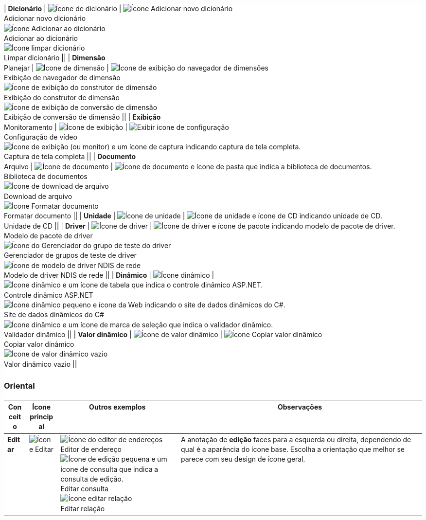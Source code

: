 | **Dicionário** | ![Ícone de dicionário](../../extensibility/ux-guidelines/media/vld_c_dictionary.png "VLD_C_Dictionary") | ![Ícone Adicionar novo dicionário](../../extensibility/ux-guidelines/media/vld_c_dictionary_addnewdictionary.png "VLD_C_Dictionary_AddNewDictionary")<br />Adicionar novo dicionário<br />![Ícone Adicionar ao dicionário](../../extensibility/ux-guidelines/media/vld_c_dictionary_addtodictionary.png "VLD_C_Dictionary_AddToDictionary")<br />Adicionar ao dicionário<br />![Ícone limpar dicionário](../../extensibility/ux-guidelines/media/vld_c_dictionary_cleardictionary.png "VLD_C_Dictionary_ClearDictionary")<br />Limpar dicionário ||
| **Dimensão**<br />Planejar | ![Ícone de dimensão](../../extensibility/ux-guidelines/media/vld_c_dimension.png "VLD_C_Dimension") | ![Ícone de exibição do navegador de dimensões](../../extensibility/ux-guidelines/media/vld_c_dimension_dimensionbrowserview.png "VLD_C_Dimension_DimensionBrowserView")<br />Exibição de navegador de dimensão<br />![Ícone de exibição do construtor de dimensão](../../extensibility/ux-guidelines/media/vld_c_dimension_dimensionbuilderview.png "VLD_C_Dimension_DimensionBuilderView")<br />Exibição do construtor de dimensão<br />![Ícone de exibição de conversão de dimensão](../../extensibility/ux-guidelines/media/vld_c_dimension_dimensiontranslationview.png "VLD_C_Dimension_DimensionTranslationView")<br />Exibição de conversão de dimensão ||
| **Exibição**<br />Monitoramento | ![Ícone de exibição](../../extensibility/ux-guidelines/media/vld_c_display.png "VLD_C_Display") | ![Exibir ícone de configuração](../../extensibility/ux-guidelines/media/vld_c_display_displayconfiguration.png "VLD_C_Display_DisplayConfiguration")<br />Configuração de vídeo<br />![Ícone de exibição (ou monitor) e um ícone de captura indicando captura de tela completa.](../../extensibility/ux-guidelines/media/vld_c_display_fullscreenshot.png "VLD_C_Display_FullScreenshot")<br />Captura de tela completa ||
| **Documento**<br />Arquivo | ![Ícone de documento](../../extensibility/ux-guidelines/media/vld_c_document.png "VLD_C_Document") | ![Ícone de documento e ícone de pasta que indica a biblioteca de documentos.](../../extensibility/ux-guidelines/media/vld_c_document_documentslibrary.png "VLD_C_Document_DocumentsLibrary")<br />Biblioteca de documentos<br />![Ícone de download de arquivo](../../extensibility/ux-guidelines/media/vld_c_document_filedownload.png "VLD_C_Document_FileDownload")<br />Download de arquivo<br />![Ícone Formatar documento](../../extensibility/ux-guidelines/media/vld_c_document_formatdocument.png "VLD_C_Document_FormatDocument") <br />Formatar documento ||
| **Unidade** | ![Ícone de unidade](../../extensibility/ux-guidelines/media/vld_c_drive.png "VLD_C_Drive") | ![Ícone de unidade e ícone de CD indicando unidade de CD.](../../extensibility/ux-guidelines/media/vld_c_drive_cddrive.png "VLD_C_Drive_CDDrive")<br />Unidade de CD ||
| **Driver** | ![Ícone de driver](../../extensibility/ux-guidelines/media/vld_c_driver.png "VLD_C_Driver") | ![Ícone de driver e ícone de pacote indicando modelo de pacote de driver.](../../extensibility/ux-guidelines/media/vld_c_driver_driverpackagetemplate.png "VLD_C_Driver_DriverPackageTemplate")<br />Modelo de pacote de driver<br />![Ícone do Gerenciador do grupo de teste do driver](../../extensibility/ux-guidelines/media/vld_c_driver_drivertestgroupexplorer.png "VLD_C_Driver_DriverTestGroupExplorer")<br />Gerenciador de grupos de teste de driver<br />![Ícone de modelo de driver NDIS de rede](../../extensibility/ux-guidelines/media/vld_c_driver_networkndisdrivertemplate.png "VLD_C_Driver_NetworkNDISDriverTemplate")<br />Modelo de driver NDIS de rede ||
| **Dinâmico** | ![Ícone dinâmico](../../extensibility/ux-guidelines/media/vld_c_dynamic.png "VLD_C_Dynamic") | ![Ícone dinâmico e um ícone de tabela que indica o controle dinâmico ASP.NET.](../../extensibility/ux-guidelines/media/vld_c_dynamic_aspnetdynamiccontrol.png "VLD_C_Dynamic_ASPNETDynamicControl")<br />Controle dinâmico ASP.NET<br />![Ícone dinâmico pequeno e ícone da Web indicando o site de dados dinâmicos do C&#35;.](../../extensibility/ux-guidelines/media/vld_c_dynamic_csdynamicdatawebsite.png "VLD_C_Dynamic_CSDynamicDataWebsite")<br />Site de dados dinâmicos do C#<br />![Ícone dinâmico e um ícone de marca de seleção que indica o validador dinâmico.](../../extensibility/ux-guidelines/media/vld_c_dynamic_dynamicvalidator.png "VLD_C_Dynamic_DynamicValidator")<br />Validador dinâmico ||
| **Valor dinâmico** | ![Ícone de valor dinâmico](../../extensibility/ux-guidelines/media/vld_c_dynamicvalue.png "VLD_C_DynamicValue") | ![Ícone Copiar valor dinâmico](../../extensibility/ux-guidelines/media/vld_c_dynamicvalue_copydynamicvalue.png "VLD_C_DynamicValue_CopyDynamicValue")<br />Copiar valor dinâmico<br />![Ícone de valor dinâmico vazio](../../extensibility/ux-guidelines/media/vld_c_dynamicvalue_emptydynamicvalue.png "VLD_C_DynamicValue_EmptyDynamicValue")<br />Valor dinâmico vazio ||

### <a name="e"></a><a name="BKMK_VLDConceptsE"></a> Oriental

| Conceito | Ícone principal | Outros exemplos | Observações |
| --- | --- | --- | --- |
| **Editar** | ![Ícone Editar](../../extensibility/ux-guidelines/media/vld_c_edit.png "VLD_C_Edit") | ![Ícone do editor de endereços](../../extensibility/ux-guidelines/media/vld_c_edit_addresseditor.png "VLD_C_Edit_AddressEditor")<br />Editor de endereço<br />![Ícone de edição pequena e um ícone de consulta que indica a consulta de edição.](../../extensibility/ux-guidelines/media/vld_c_edit_editquery.png "VLD_C_Edit_EditQuery")<br />Editar consulta<br />![Ícone editar relação](../../extensibility/ux-guidelines/media/vld_c_edit_editrelation.png "VLD_C_Edit_EditRelation")<br />Editar relação | A anotação de **edição** faces para a esquerda ou direita, dependendo de qual é a aparência do ícone base. Escolha a orientação que melhor se parece com seu design de ícone geral. |